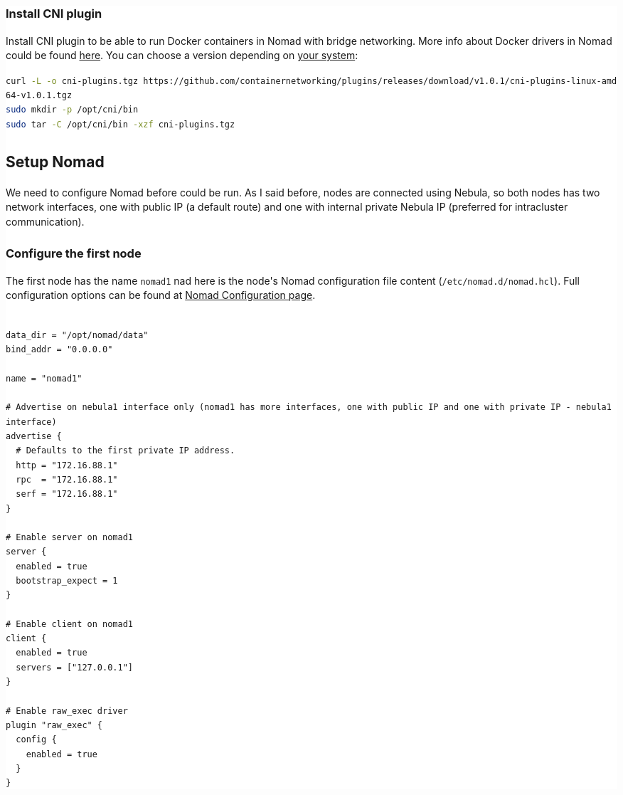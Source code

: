 ### Install CNI plugin 
Install CNI plugin to be able to run Docker containers in Nomad with bridge networking. More info about Docker drivers in Nomad could be found [here](https://www.nomadproject.io/docs/drivers/docker). You can choose a version depending on [your system](https://github.com/containernetworking/plugins/releases):

```bash
curl -L -o cni-plugins.tgz https://github.com/containernetworking/plugins/releases/download/v1.0.1/cni-plugins-linux-amd64-v1.0.1.tgz
sudo mkdir -p /opt/cni/bin
sudo tar -C /opt/cni/bin -xzf cni-plugins.tgz
```

## Setup Nomad
We need to configure Nomad before could be run. As I said before, nodes are connected using Nebula, so both nodes has two network interfaces, one with public IP (a default route) and one with internal private Nebula IP (preferred for intracluster communication). 

### Configure the first node
The first node has the name `nomad1` nad here is the node's Nomad configuration file content (`/etc/nomad.d/nomad.hcl`).
Full configuration options can be found at [Nomad Configuration page](https://www.nomadproject.io/docs/configuration).
```hcl

data_dir = "/opt/nomad/data"
bind_addr = "0.0.0.0"

name = "nomad1"

# Advertise on nebula1 interface only (nomad1 has more interfaces, one with public IP and one with private IP - nebula1 interface)
advertise {
  # Defaults to the first private IP address.
  http = "172.16.88.1"
  rpc  = "172.16.88.1"
  serf = "172.16.88.1"
}

# Enable server on nomad1
server {
  enabled = true
  bootstrap_expect = 1
}

# Enable client on nomad1
client {
  enabled = true
  servers = ["127.0.0.1"]
}

# Enable raw_exec driver
plugin "raw_exec" {
  config {
    enabled = true
  }
}
```
